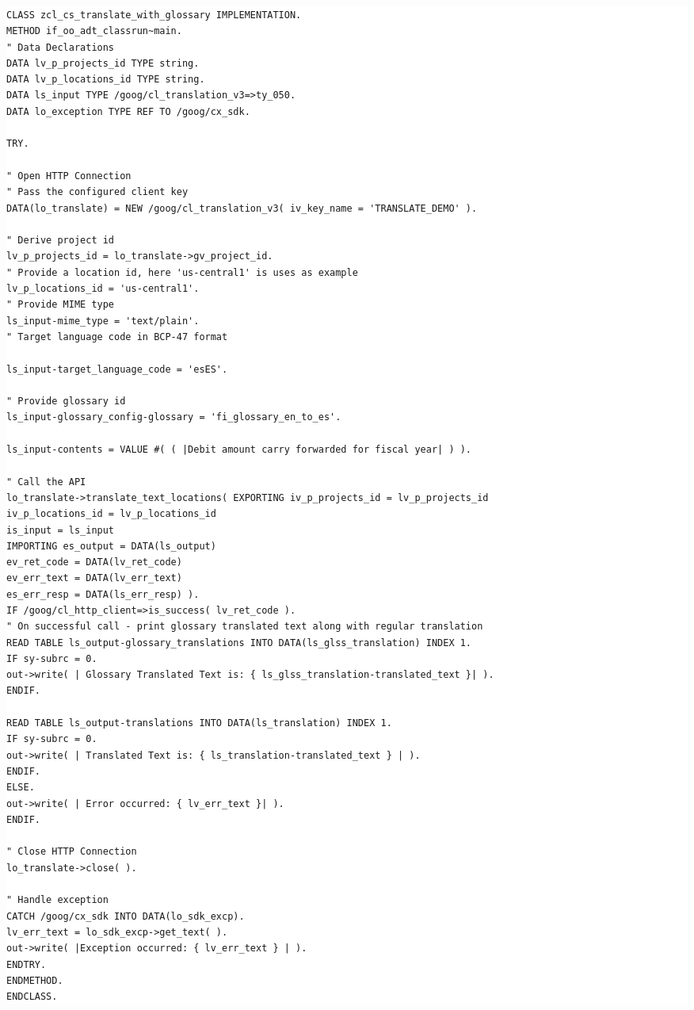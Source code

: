 ```
CLASS zcl_cs_translate_with_glossary IMPLEMENTATION.
METHOD if_oo_adt_classrun~main.
" Data Declarations
DATA lv_p_projects_id TYPE string.
DATA lv_p_locations_id TYPE string.
DATA ls_input TYPE /goog/cl_translation_v3=>ty_050.
DATA lo_exception TYPE REF TO /goog/cx_sdk.

TRY.

" Open HTTP Connection
" Pass the configured client key
DATA(lo_translate) = NEW /goog/cl_translation_v3( iv_key_name = 'TRANSLATE_DEMO' ).

" Derive project id
lv_p_projects_id = lo_translate->gv_project_id.
" Provide a location id, here 'us-central1' is uses as example
lv_p_locations_id = 'us-central1'.
" Provide MIME type
ls_input-mime_type = 'text/plain'.
" Target language code in BCP-47 format

ls_input-target_language_code = 'esES'.

" Provide glossary id
ls_input-glossary_config-glossary = 'fi_glossary_en_to_es'.

ls_input-contents = VALUE #( ( |Debit amount carry forwarded for fiscal year| ) ).

" Call the API
lo_translate->translate_text_locations( EXPORTING iv_p_projects_id = lv_p_projects_id
iv_p_locations_id = lv_p_locations_id
is_input = ls_input
IMPORTING es_output = DATA(ls_output)
ev_ret_code = DATA(lv_ret_code)
ev_err_text = DATA(lv_err_text)
es_err_resp = DATA(ls_err_resp) ).
IF /goog/cl_http_client=>is_success( lv_ret_code ).
" On successful call - print glossary translated text along with regular translation
READ TABLE ls_output-glossary_translations INTO DATA(ls_glss_translation) INDEX 1.
IF sy-subrc = 0.
out->write( | Glossary Translated Text is: { ls_glss_translation-translated_text }| ).
ENDIF.

READ TABLE ls_output-translations INTO DATA(ls_translation) INDEX 1.
IF sy-subrc = 0.
out->write( | Translated Text is: { ls_translation-translated_text } | ).
ENDIF.
ELSE.
out->write( | Error occurred: { lv_err_text }| ).
ENDIF.

" Close HTTP Connection
lo_translate->close( ).

" Handle exception
CATCH /goog/cx_sdk INTO DATA(lo_sdk_excp).
lv_err_text = lo_sdk_excp->get_text( ).
out->write( |Exception occurred: { lv_err_text } | ).
ENDTRY.
ENDMETHOD.
ENDCLASS.

```